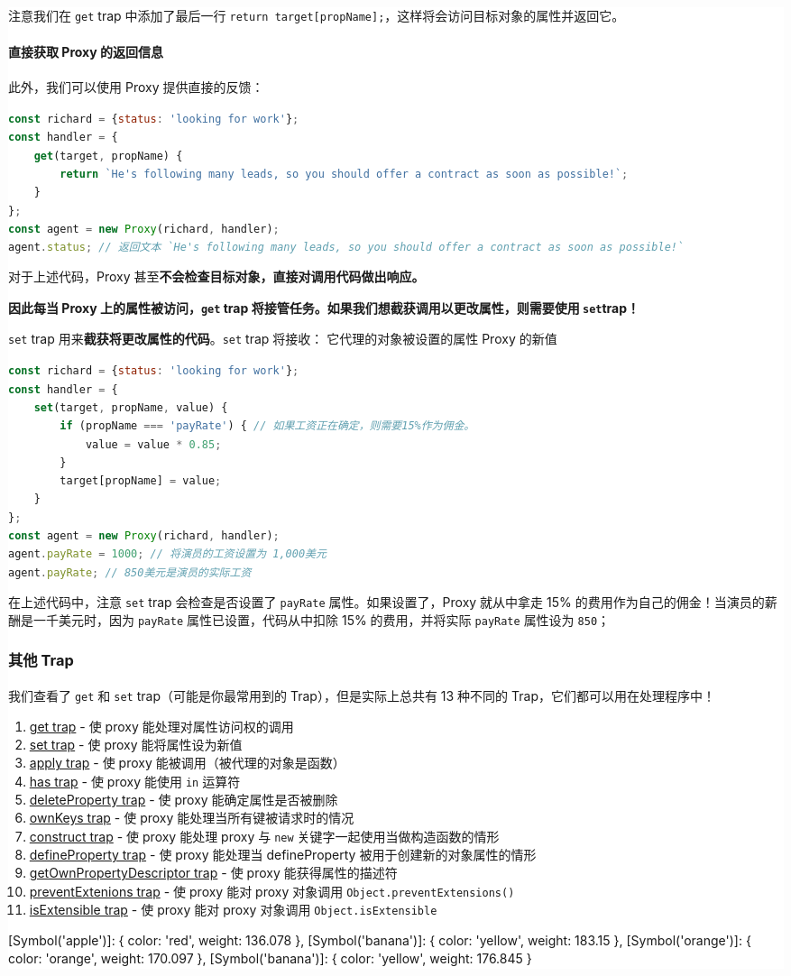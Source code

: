 注意我们在 `get` trap 中添加了最后一行 `return target[propName];`，这样将会访问目标对象的属性并返回它。

#### 直接获取 Proxy 的返回信息

此外，我们可以使用 Proxy 提供直接的反馈：

```javascript
const richard = {status: 'looking for work'};
const handler = {
    get(target, propName) {
        return `He's following many leads, so you should offer a contract as soon as possible!`;
    }
};
const agent = new Proxy(richard, handler);
agent.status; // 返回文本 `He's following many leads, so you should offer a contract as soon as possible!`
```

对于上述代码，Proxy 甚至**不会检查目标对象，直接对调用代码做出响应。**

**因此每当 Proxy 上的属性被访问，`get` trap 将接管任务。**如果我们**想截获调用以更改属性，则需要使用 `set`trap！**

`set` trap 用来**截获将更改属性的代码**。`set` trap 将接收： 它代理的对象被设置的属性 Proxy 的新值

```javascript
const richard = {status: 'looking for work'};
const handler = {
    set(target, propName, value) {
        if (propName === 'payRate') { // 如果工资正在确定，则需要15%作为佣金。
            value = value * 0.85;
        }
        target[propName] = value;
    }
};
const agent = new Proxy(richard, handler);
agent.payRate = 1000; // 将演员的工资设置为 1,000美元
agent.payRate; // 850美元是演员的实际工资
```

在上述代码中，注意 `set` trap 会检查是否设置了 `payRate` 属性。如果设置了，Proxy 就从中拿走 15% 的费用作为自己的佣金！当演员的薪酬是一千美元时，因为 `payRate` 属性已设置，代码从中扣除 15% 的费用，并将实际 `payRate` 属性设为 `850`；

### 其他 Trap

我们查看了 `get` 和 `set` trap（可能是你最常用到的 Trap），但是实际上总共有 13 种不同的 Trap，它们都可以用在处理程序中！

1. [get trap](https://developer.mozilla.org/zh-CN/docs/Web/JavaScript/Reference/Global_Objects/Proxy/handler/get) - 使 proxy 能处理对属性访问权的调用
2. [set trap](https://developer.mozilla.org/zh-CN/docs/Web/JavaScript/Reference/Global_Objects/Proxy/handler/set) - 使 proxy 能将属性设为新值
3. [apply trap](https://developer.mozilla.org/zh-CN/docs/Web/JavaScript/Reference/Global_Objects/Proxy/handler/apply) - 使 proxy 能被调用（被代理的对象是函数）
4. [has trap](https://developer.mozilla.org/zh-CN/docs/Web/JavaScript/Reference/Global_Objects/Proxy/handler/has) - 使 proxy 能使用 `in` 运算符
5. [deleteProperty trap](https://developer.mozilla.org/zh-CN/docs/Web/JavaScript/Reference/Global_Objects/Proxy/handler/deleteProperty) - 使 proxy 能确定属性是否被删除
6. [ownKeys trap](https://developer.mozilla.org/zh-CN/docs/Web/JavaScript/Reference/Global_Objects/Proxy/handler/ownKeys) - 使 proxy 能处理当所有键被请求时的情况
7. [construct trap](https://developer.mozilla.org/zh-CN/docs/Web/JavaScript/Reference/Global_Objects/Proxy/handler/construct) - 使 proxy 能处理 proxy 与 `new` 关键字一起使用当做构造函数的情形
8. [defineProperty trap](https://developer.mozilla.org/zh-CN/docs/Web/JavaScript/Reference/Global_Objects/Proxy/handler/defineProperty) - 使 proxy 能处理当 defineProperty 被用于创建新的对象属性的情形
9. [getOwnPropertyDescriptor trap](https://developer.mozilla.org/zh-CN/docs/Web/JavaScript/Reference/Global_Objects/Proxy/handler/getOwnPropertyDescriptor) - 使 proxy 能获得属性的描述符
10. [preventExtenions trap](https://developer.mozilla.org/zh-CN/docs/Web/JavaScript/Reference/Global_Objects/Proxy/handler/preventExtensions) - 使 proxy 能对 proxy 对象调用 `Object.preventExtensions()`
11. [isExtensible trap](https://developer.mozilla.org/zh-CN/docs/Web/JavaScript/Reference/Global_Objects/Proxy/handler/isExtensible) - 使 proxy 能对 proxy 对象调用 `Object.isExtensible`

  [Symbol('apple')]: { color: 'red', weight: 136.078 },
  [Symbol('banana')]: { color: 'yellow', weight: 183.15 },
  [Symbol('orange')]: { color: 'orange', weight: 170.097 },
  [Symbol('banana')]: { color: 'yellow', weight: 176.845 }